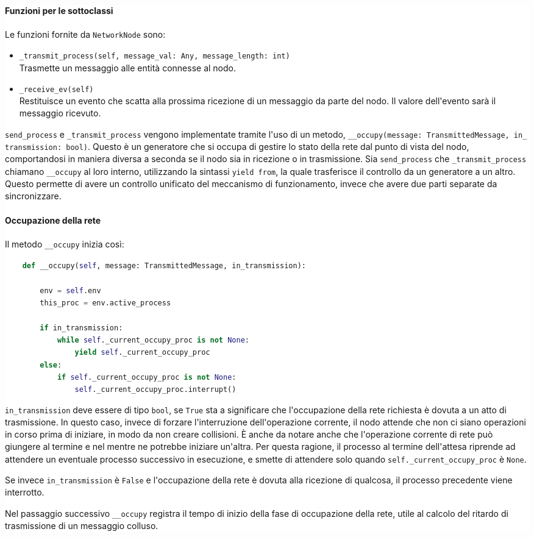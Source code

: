 #### Funzioni per le sottoclassi

Le funzioni fornite da `NetworkNode` sono:

* `_transmit_process(self, message_val: Any, message_length: int)`  
  Trasmette un messaggio alle entità connesse al nodo.

* `_receive_ev(self)`  
  Restituisce un evento che scatta alla prossima ricezione di un messaggio da
  parte del nodo. Il valore dell'evento sarà il messaggio ricevuto.

`send_process` e `_transmit_process` vengono implementate tramite l'uso di un
metodo, `__occupy(message: TransmittedMessage, in_transmission: bool)`. Questo
è un generatore che si occupa di gestire lo stato della rete dal punto di vista
del nodo, comportandosi in maniera diversa a seconda se il nodo sia in
ricezione o in trasmissione. Sia `send_process` che `_transmit_process`
chiamano `__occupy` al loro interno, utilizzando la sintassi `yield from`, la
quale trasferisce il controllo da un generatore a un altro. Questo permette di
avere un controllo unificato del meccanismo di funzionamento, invece che avere
due parti separate da sincronizzare.

#### Occupazione della rete

Il metodo `__occupy` inizia così:

```python
    def __occupy(self, message: TransmittedMessage, in_transmission):

        env = self.env
        this_proc = env.active_process

        if in_transmission:
            while self._current_occupy_proc is not None:
                yield self._current_occupy_proc
        else:
            if self._current_occupy_proc is not None:
                self._current_occupy_proc.interrupt()
```

`in_transmission` deve essere di tipo `bool`, se `True` sta a significare che
l'occupazione della rete richiesta è dovuta a un atto di trasmissione. In
questo caso, invece di forzare l'interruzione dell'operazione corrente, il nodo
attende che non ci siano operazioni in corso prima di iniziare, in modo da non
creare collisioni.
È anche da notare anche che l'operazione corrente di rete può giungere al
termine e nel mentre ne potrebbe iniziare un'altra. Per questa ragione, il
processo al termine dell'attesa riprende ad attendere un eventuale processo
successivo in esecuzione, e smette di attendere solo quando
`self._current_occupy_proc` è `None`.

Se invece `in_transmission` è `False` e l'occupazione della rete è dovuta alla
ricezione di qualcosa, il processo precedente viene interrotto.

Nel passaggio successivo `__occupy` registra il tempo di inizio della fase di
occupazione della rete, utile al calcolo del ritardo di trasmissione di un
messaggio colluso.
